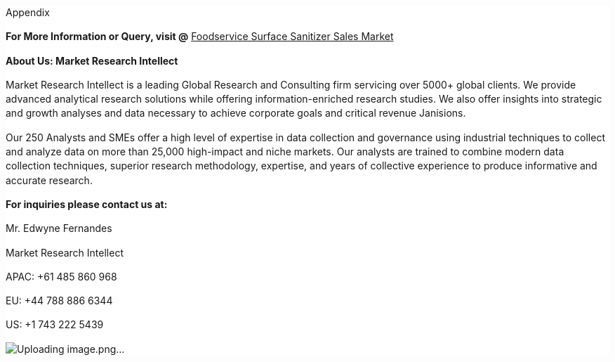 Appendix</span></em></p><p><span class="font-[700]"><strong>For More Information or Query, visit&nbsp;@</strong>&nbsp;</span><span class="font-[700]"><a href="https://www.marketresearchintellect.com/product/global-foodservice-surface-sanitizer-sales-market/?utm_source=Linkedin&utm_medium=858" target="_blank" data-tracking-control-name="article-ssr-frontend-pulse_little-text-block" data-tracking-will-navigate="" data-test-link="">Foodservice Surface Sanitizer Sales Market</a></span></p><p><strong><span class="font-[700]">About Us: Market Research Intellect</span></strong></p><p><span class="">Market Research Intellect is a leading Global Research and Consulting firm servicing over 5000+ global clients. We provide advanced analytical research solutions while offering information-enriched research studies.&nbsp;</span>We also offer insights into strategic and growth analyses and data necessary to achieve corporate goals and critical revenue Janisions.</p><p><span class="">Our 250 Analysts and SMEs offer a high level of expertise in data collection and governance using industrial techniques to collect and analyze data on more than 25,000 high-impact and niche markets. Our analysts are trained to combine modern data collection techniques, superior research methodology, expertise, and years of collective experience to produce informative and accurate research.</span></p><p><strong>For inquiries please contact us at:</strong></p><p>Mr. Edwyne Fernandes</p><p>Market Research Intellect</p><p>APAC: +61 485 860 968</p><p>EU: +44 788 886 6344</p><p>US: +1 743 222 5439</p>
![Uploading image.png…]()
